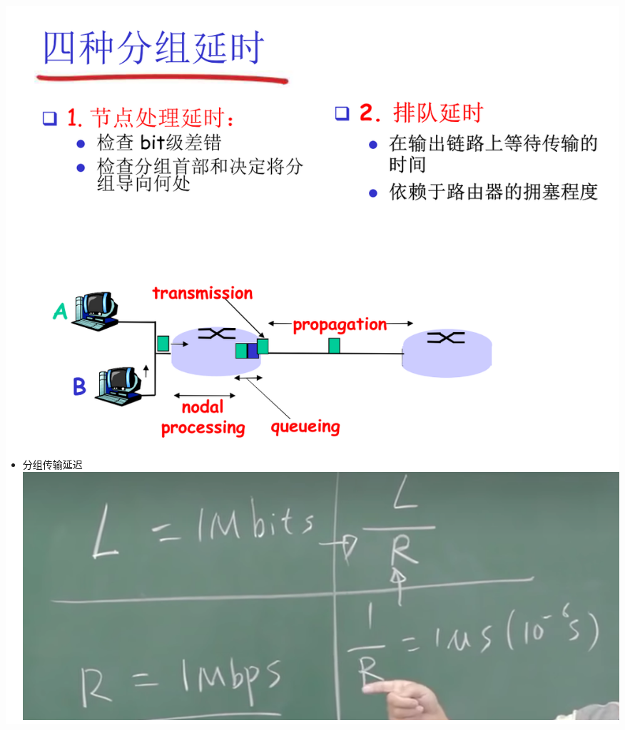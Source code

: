 ![](./static/54dcddb44d2e40fb846b75e65a9c8a58.png)

- 分组传输延迟  
  ![](./static/61714a755f5e485f97a0d789002a8d0b.png)  